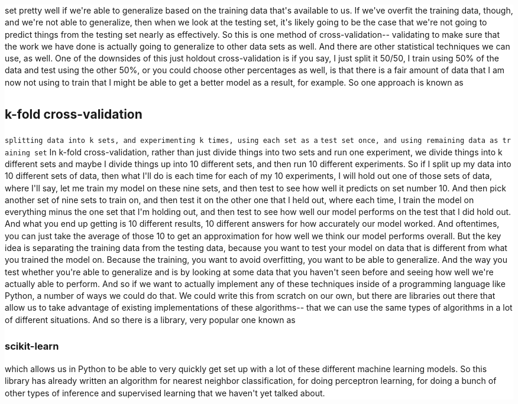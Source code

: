 set pretty well if we're able to generalize based on the training
data that's available to us.
If we've overfit the training data, though,
and we're not able to generalize, then when we look at the testing set,
it's likely going to be the case that we're not
going to predict things from the testing set nearly as effectively.
So this is one method of cross-validation-- validating
to make sure that the work we have done is actually going to generalize
to other data sets as well.
And there are other statistical techniques we can use, as well.
One of the downsides of this just holdout cross-validation is if you say,
I just split it 50/50, I train using 50% of the data and test using
the other 50%, or you could choose other percentages as well,
is that there is a fair amount of data that I am now not using
to train that I might be able to get a better model as a result, for example.
So one approach is known as
## k-fold cross-validation
`splitting data into k sets, and experimenting k times, using each set as a`
`test set once, and using remaining data as training set`
In k-fold cross-validation, rather than just divide things
into two sets and run one experiment, we divide things into k different sets
and maybe I divide things up into 10 different sets,
and then run 10 different experiments.
So if I split up my data into 10 different sets of data,
then what I'll do is each time for each of my 10 experiments,
I will hold out one of those sets of data,
where I'll say, let me train my model on these nine sets,
and then test to see how well it predicts on set number 10.
And then pick another set of nine sets to train on, and then
test it on the other one that I held out,
where each time, I train the model on everything minus the one set
that I'm holding out, and then test to see how well our model performs
on the test that I did hold out.
And what you end up getting is 10 different results, 10 different answers
for how accurately our model worked.
And oftentimes, you can just take the average of those 10
to get an approximation for how well we think our model performs overall.
But the key idea is separating the training data from the testing data,
because you want to test your model on data that is different from what
you trained the model on.
Because the training, you want to avoid overfitting,
you want to be able to generalize.
And the way you test whether you're able to generalize
and is by looking at some data that you haven't seen before
and seeing how well we're actually able to perform.
And so if we want to actually implement any of these techniques
inside of a programming language like Python, a number of ways
we could do that.
We could write this from scratch on our own,
but there are libraries out there that allow
us to take advantage of existing implementations of these algorithms--
that we can use the same types of algorithms
in a lot of different situations.
And so there is a library, very popular one
known as
### scikit-learn
which allows us in Python to be able to very quickly get set up
with a lot of these different machine learning models.
So this library has already written an algorithm for nearest neighbor
classification, for doing perceptron learning,
for doing a bunch of other types of inference
and supervised learning that we haven't yet talked about.